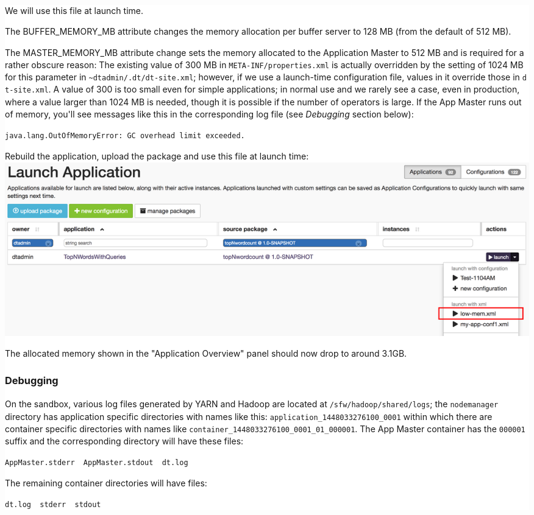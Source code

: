 We will use this file at launch time.

The BUFFER_MEMORY_MB attribute changes the memory allocation per buffer server
to 128 MB (from the default of 512 MB).

The MASTER_MEMORY_MB attribute change sets the memory allocated to the Application Master
to 512 MB and is required for a rather obscure
reason: The existing value of 300 MB in `META-INF/properties.xml`
is actually overridden by the setting of 1024 MB for this parameter in
`~dtadmin/.dt/dt-site.xml`; however, if we use a launch-time configuration file,
values in it override those in `dt-site.xml`. A value of 300 is too
small even for simple applications; in normal use and we rarely see a case, even in production,
where a value larger than 1024 MB is needed, though it is possible if the number of
operators is large. If the App Master runs out of memory,
you'll see messages like this in the corresponding log file (see _Debugging_
section below):

    java.lang.OutOfMemoryError: GC overhead limit exceeded.

Rebuild the application, upload the package and use this file at launch time:
![Custom config file](images/topnwords/image50.png "low-mem")

The allocated memory shown in the "Application Overview" panel should now drop
to around 3.1GB.

### Debugging

On the sandbox, various log files generated by YARN and Hadoop are located at
`/sfw/hadoop/shared/logs`; the `nodemanager` directory has application specific
directories with names like this: `application_1448033276100_0001` within
which there are container specific directories with names like
`container_1448033276100_0001_01_000001`. The App Master container has the `000001`
suffix and the corresponding directory will have these files:

    AppMaster.stderr  AppMaster.stdout  dt.log

The remaining container directories will have files:

    dt.log  stderr  stdout
